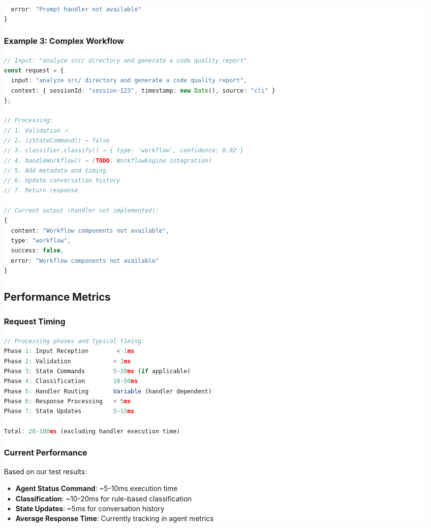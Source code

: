 ```typescript
  error: "Prompt handler not available"
}
```

### Example 3: Complex Workflow

```typescript
// Input: "analyze src/ directory and generate a code quality report"
const request = {
  input: "analyze src/ directory and generate a code quality report",
  context: { sessionId: "session-123", timestamp: new Date(), source: "cli" }
};

// Processing:
// 1. Validation ✓
// 2. isStateCommand() → false
// 3. classifier.classify() → { type: 'workflow', confidence: 0.92 }
// 4. handleWorkflow() → (TODO: WorkflowEngine integration)
// 5. Add metadata and timing
// 6. Update conversation history  
// 7. Return response

// Current output (handler not implemented):
{
  content: "Workflow components not available",
  type: "workflow",
  success: false, 
  error: "Workflow components not available"
}
```

## Performance Metrics

### Request Timing

```typescript
// Processing phases and typical timing:
Phase 1: Input Reception        < 1ms
Phase 2: Validation            < 1ms  
Phase 3: State Commands        5-20ms (if applicable)
Phase 4: Classification        10-50ms
Phase 5: Handler Routing       Variable (handler dependent)
Phase 6: Response Processing   < 5ms
Phase 7: State Updates         5-15ms

Total: 20-100ms (excluding handler execution time)
```

### Current Performance

Based on our test results:
- **Agent Status Command**: ~5-10ms execution time
- **Classification**: ~10-20ms for rule-based classification
- **State Updates**: ~5ms for conversation history
- **Average Response Time**: Currently tracking in agent metrics
